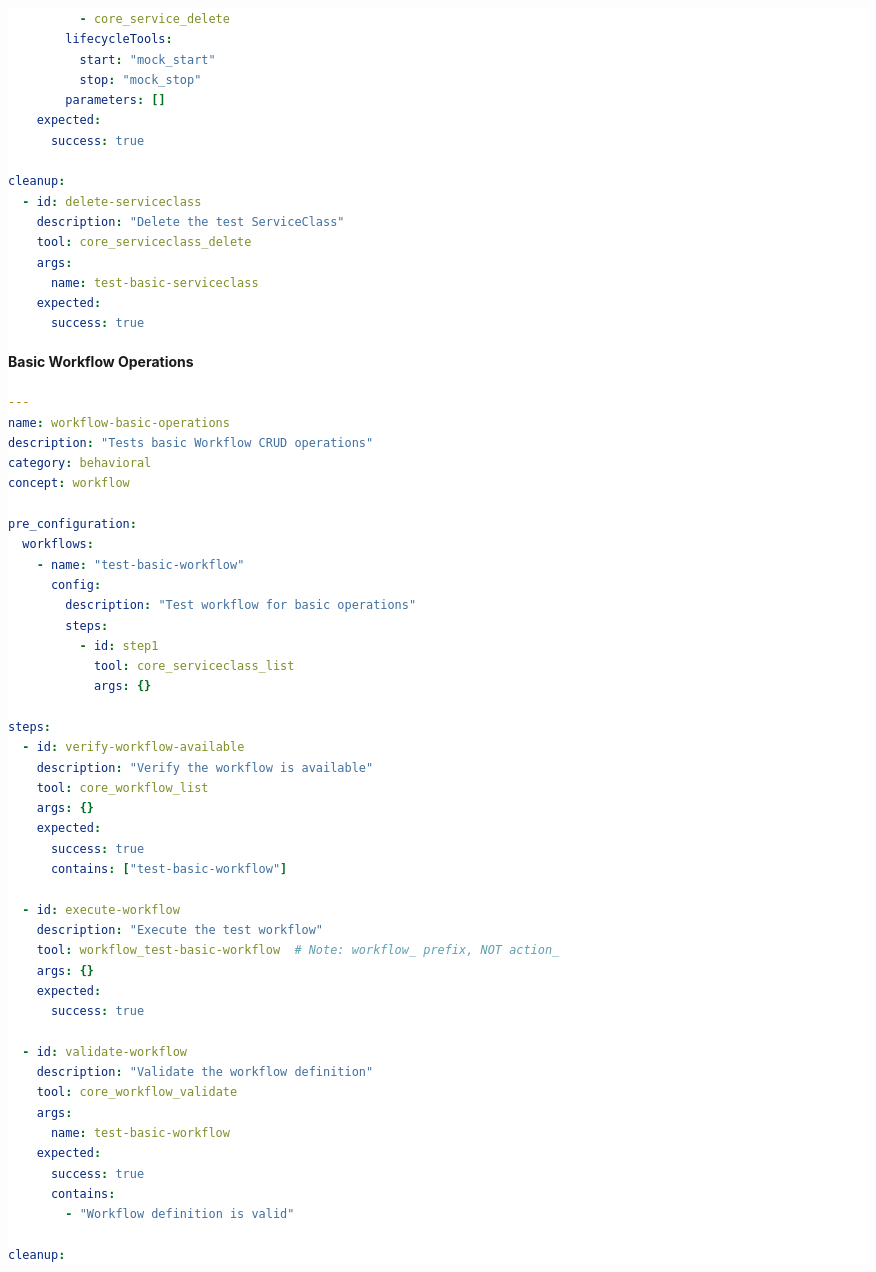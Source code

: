 ```yaml
          - core_service_delete
        lifecycleTools:
          start: "mock_start"
          stop: "mock_stop"
        parameters: []
    expected:
      success: true

cleanup:
  - id: delete-serviceclass
    description: "Delete the test ServiceClass"
    tool: core_serviceclass_delete
    args:
      name: test-basic-serviceclass
    expected:
      success: true
```

#### Basic Workflow Operations

```yaml
---
name: workflow-basic-operations
description: "Tests basic Workflow CRUD operations"
category: behavioral
concept: workflow

pre_configuration:
  workflows:
    - name: "test-basic-workflow"
      config:
        description: "Test workflow for basic operations"
        steps:
          - id: step1
            tool: core_serviceclass_list
            args: {}

steps:
  - id: verify-workflow-available
    description: "Verify the workflow is available"
    tool: core_workflow_list
    args: {}
    expected:
      success: true
      contains: ["test-basic-workflow"]

  - id: execute-workflow
    description: "Execute the test workflow"
    tool: workflow_test-basic-workflow  # Note: workflow_ prefix, NOT action_
    args: {}
    expected:
      success: true

  - id: validate-workflow
    description: "Validate the workflow definition"
    tool: core_workflow_validate
    args:
      name: test-basic-workflow
    expected:
      success: true
      contains:
        - "Workflow definition is valid"

cleanup:
```